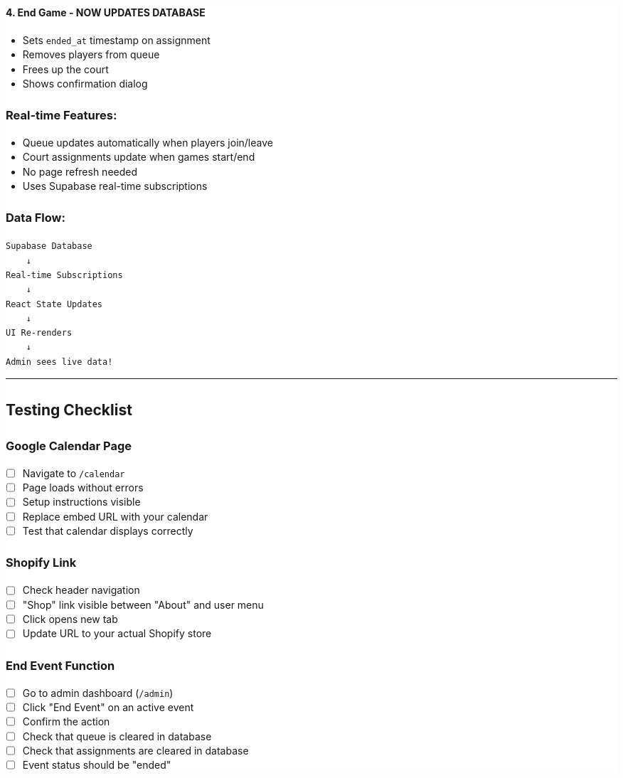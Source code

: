 #### 4. **End Game** - NOW UPDATES DATABASE
- Sets `ended_at` timestamp on assignment
- Removes players from queue
- Frees up the court
- Shows confirmation dialog

### Real-time Features:
- Queue updates automatically when players join/leave
- Court assignments update when games start/end
- No page refresh needed
- Uses Supabase real-time subscriptions

### Data Flow:
```
Supabase Database
    ↓
Real-time Subscriptions
    ↓
React State Updates
    ↓
UI Re-renders
    ↓
Admin sees live data!
```

---

## Testing Checklist

### Google Calendar Page
- [ ] Navigate to `/calendar`
- [ ] Page loads without errors
- [ ] Setup instructions visible
- [ ] Replace embed URL with your calendar
- [ ] Test that calendar displays correctly

### Shopify Link
- [ ] Check header navigation
- [ ] "Shop" link visible between "About" and user menu
- [ ] Click opens new tab
- [ ] Update URL to your actual Shopify store

### End Event Function
- [ ] Go to admin dashboard (`/admin`)
- [ ] Click "End Event" on an active event
- [ ] Confirm the action
- [ ] Check that queue is cleared in database
- [ ] Check that assignments are cleared in database
- [ ] Event status should be "ended"
